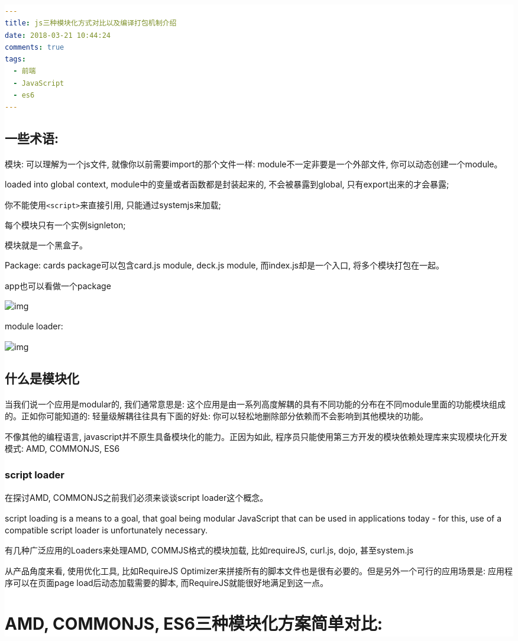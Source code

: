 ```yaml
---
title: js三种模块化方式对比以及编译打包机制介绍
date: 2018-03-21 10:44:24
comments: true
tags: 
  - 前端
  - JavaScript
  - es6
---
```


## 一些术语: 

模块: 可以理解为一个js文件, 就像你以前需要import的那个文件一样: module不一定非要是一个外部文件, 你可以动态创建一个module。

loaded into global context, module中的变量或者函数都是封装起来的, 不会被暴露到global, 只有export出来的才会暴露;

你不能使用`<script>`来直接引用, 只能通过systemjs来加载;

每个模块只有一个实例signleton;

模块就是一个黑盒子。

Package: cards package可以包含card.js module,  deck.js module,  而index.js却是一个入口, 将多个模块打包在一起。



app也可以看做一个package

![img](https://images2015.cnblogs.com/blog/737565/201605/737565-20160519003848951-1196299578.png)

module loader:

![img](https://images2015.cnblogs.com/blog/737565/201605/737565-20160519004306060-2113926469.png)

## 什么是模块化

当我们说一个应用是modular的, 我们通常意思是: 这个应用是由一系列高度解耦的具有不同功能的分布在不同module里面的功能模块组成的。正如你可能知道的: 轻量级解耦往往具有下面的好处: 你可以轻松地删除部分依赖而不会影响到其他模块的功能。

不像其他的编程语言, javascript并不原生具备模块化的能力。正因为如此, 程序员只能使用第三方开发的模块依赖处理库来实现模块化开发模式: AMD,  COMMONJS, ES6

### script loader

在探讨AMD,  COMMONJS之前我们必须来谈谈script loader这个概念。

script loading is a means to a goal,  that goal being modular JavaScript that can be used in applications today - for this,  use of a compatible script loader is unfortunately necessary.

有几种广泛应用的Loaders来处理AMD, COMMJS格式的模块加载, 比如requireJS,  curl.js, dojo, 甚至system.js

从产品角度来看, 使用优化工具, 比如RequireJS Optimizer来拼接所有的脚本文件也是很有必要的。但是另外一个可行的应用场景是: 应用程序可以在页面page load后动态加载需要的脚本, 而RequireJS就能很好地满足到这一点。

# AMD,  COMMONJS,  ES6三种模块化方案简单对比: 
